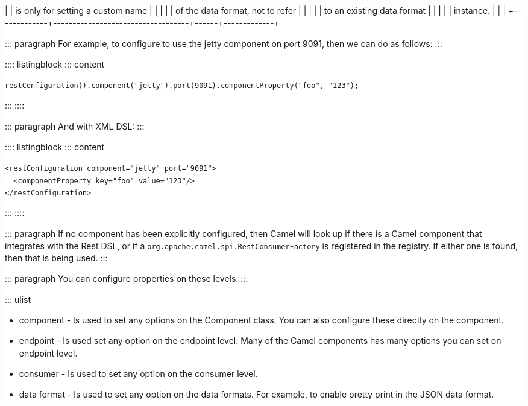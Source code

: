 |             | is only for setting a custom name |      |             |
|             | of the data format, not to refer  |      |             |
|             | to an existing data format        |      |             |
|             | instance.                         |      |             |
+-------------+-----------------------------------+------+-------------+

::: paragraph
For example, to configure to use the jetty component on port 9091, then
we can do as follows:
:::

:::: listingblock
::: content
``` highlight
restConfiguration().component("jetty").port(9091).componentProperty("foo", "123");
```
:::
::::

::: paragraph
And with XML DSL:
:::

:::: listingblock
::: content
``` highlight
<restConfiguration component="jetty" port="9091">
  <componentProperty key="foo" value="123"/>
</restConfiguration>
```
:::
::::

::: paragraph
If no component has been explicitly configured, then Camel will look up
if there is a Camel component that integrates with the Rest DSL, or if a
`org.apache.camel.spi.RestConsumerFactory` is registered in the
registry. If either one is found, then that is being used.
:::

::: paragraph
You can configure properties on these levels.
:::

::: ulist
- component - Is used to set any options on the Component class. You can
  also configure these directly on the component.

- endpoint - Is used set any option on the endpoint level. Many of the
  Camel components has many options you can set on endpoint level.

- consumer - Is used to set any option on the consumer level.

- data format - Is used to set any option on the data formats. For
  example, to enable pretty print in the JSON data format.
